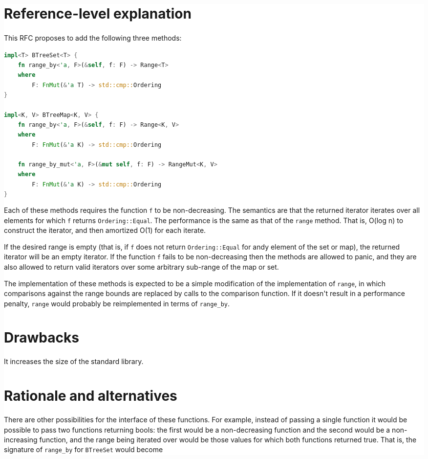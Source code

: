 # Reference-level explanation
[reference-level-explanation]: #reference-level-explanation

This RFC proposes to add the following three methods:
```rust
impl<T> BTreeSet<T> {
    fn range_by<'a, F>(&self, f: F) -> Range<T>
    where
        F: FnMut(&'a T) -> std::cmp::Ordering
}

impl<K, V> BTreeMap<K, V> {
    fn range_by<'a, F>(&self, f: F) -> Range<K, V>
    where
        F: FnMut(&'a K) -> std::cmp::Ordering

    fn range_by_mut<'a, F>(&mut self, f: F) -> RangeMut<K, V>
    where
        F: FnMut(&'a K) -> std::cmp::Ordering
}
```

Each of these methods requires the function `f` to be non-decreasing. The
semantics are that the returned iterator iterates over all elements for which
`f` returns `Ordering::Equal`. The performance is the same as that of the
`range` method. That is, O(log n) to construct the iterator, and then amortized
O(1) for each iterate.

If the desired range is empty (that is, if `f` does not return
`Ordering::Equal` for andy element of the set or map), the returned iterator
will be an empty iterator. If the function `f` fails to be non-decreasing then
the methods are allowed to panic, and they are also allowed to return valid
iterators over some arbitrary sub-range of the map or set.

The implementation of these methods is expected to be a simple modification of
the implementation of `range`, in which comparisons against the range bounds
are replaced by calls to the comparison function. If it doesn't result in a
performance penalty, `range` would probably be reimplemented in terms of `range_by`.

# Drawbacks
[drawbacks]: #drawbacks

It increases the size of the standard library.

# Rationale and alternatives
[rationale-and-alternatives]: #rationale-and-alternatives

There are other possibilities for the interface of these functions. For
example, instead of passing a single function it would be possible to pass two
functions returning bools: the first would be a non-decreasing function and the
second would be a non-increasing function, and the range being iterated over
would be those values for which both functions returned true. That is, the
signature of `range_by` for `BTreeSet` would become


[summary]: #summary
[motivation]: #motivation
[guide-level-explanation]: #guide-level-explanation
[unresolved-questions]: #unresolved-questions